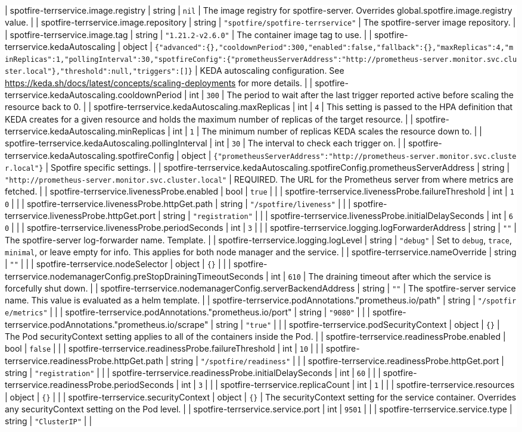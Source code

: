 | spotfire-terrservice.image.registry | string | `nil` | The image registry for spotfire-server. Overrides global.spotfire.image.registry value. |
| spotfire-terrservice.image.repository | string | `"spotfire/spotfire-terrservice"` | The spotfire-server image repository. |
| spotfire-terrservice.image.tag | string | `"1.21.2-v2.6.0"` | The container image tag to use. |
| spotfire-terrservice.kedaAutoscaling | object | `{"advanced":{},"cooldownPeriod":300,"enabled":false,"fallback":{},"maxReplicas":4,"minReplicas":1,"pollingInterval":30,"spotfireConfig":{"prometheusServerAddress":"http://prometheus-server.monitor.svc.cluster.local"},"threshold":null,"triggers":[]}` | KEDA autoscaling configuration. See https://keda.sh/docs/latest/concepts/scaling-deployments for more details. |
| spotfire-terrservice.kedaAutoscaling.cooldownPeriod | int | `300` | The period to wait after the last trigger reported active before scaling the resource back to 0. |
| spotfire-terrservice.kedaAutoscaling.maxReplicas | int | `4` | This setting is passed to the HPA definition that KEDA creates for a given resource and holds the maximum number of replicas of the target resource. |
| spotfire-terrservice.kedaAutoscaling.minReplicas | int | `1` | The minimum number of replicas KEDA scales the resource down to. |
| spotfire-terrservice.kedaAutoscaling.pollingInterval | int | `30` | The interval to check each trigger on. |
| spotfire-terrservice.kedaAutoscaling.spotfireConfig | object | `{"prometheusServerAddress":"http://prometheus-server.monitor.svc.cluster.local"}` | Spotfire specific settings. |
| spotfire-terrservice.kedaAutoscaling.spotfireConfig.prometheusServerAddress | string | `"http://prometheus-server.monitor.svc.cluster.local"` | REQUIRED. The URL for the Prometheus server from where metrics are fetched. |
| spotfire-terrservice.livenessProbe.enabled | bool | `true` |  |
| spotfire-terrservice.livenessProbe.failureThreshold | int | `10` |  |
| spotfire-terrservice.livenessProbe.httpGet.path | string | `"/spotfire/liveness"` |  |
| spotfire-terrservice.livenessProbe.httpGet.port | string | `"registration"` |  |
| spotfire-terrservice.livenessProbe.initialDelaySeconds | int | `60` |  |
| spotfire-terrservice.livenessProbe.periodSeconds | int | `3` |  |
| spotfire-terrservice.logging.logForwarderAddress | string | `""` | The spotfire-server log-forwarder name. Template. |
| spotfire-terrservice.logging.logLevel | string | `"debug"` | Set to `debug`, `trace`, `minimal`, or leave empty for info. This applies for both node manager and the service. |
| spotfire-terrservice.nameOverride | string | `""` |  |
| spotfire-terrservice.nodeSelector | object | `{}` |  |
| spotfire-terrservice.nodemanagerConfig.preStopDrainingTimeoutSeconds | int | `610` | The draining timeout after which the service is forcefully shut down. |
| spotfire-terrservice.nodemanagerConfig.serverBackendAddress | string | `""` | The spotfire-server service name. This value is evaluated as a helm template. |
| spotfire-terrservice.podAnnotations."prometheus.io/path" | string | `"/spotfire/metrics"` |  |
| spotfire-terrservice.podAnnotations."prometheus.io/port" | string | `"9080"` |  |
| spotfire-terrservice.podAnnotations."prometheus.io/scrape" | string | `"true"` |  |
| spotfire-terrservice.podSecurityContext | object | `{}` | The Pod securityContext setting applies to all of the containers inside the Pod. |
| spotfire-terrservice.readinessProbe.enabled | bool | `false` |  |
| spotfire-terrservice.readinessProbe.failureThreshold | int | `10` |  |
| spotfire-terrservice.readinessProbe.httpGet.path | string | `"/spotfire/readiness"` |  |
| spotfire-terrservice.readinessProbe.httpGet.port | string | `"registration"` |  |
| spotfire-terrservice.readinessProbe.initialDelaySeconds | int | `60` |  |
| spotfire-terrservice.readinessProbe.periodSeconds | int | `3` |  |
| spotfire-terrservice.replicaCount | int | `1` |  |
| spotfire-terrservice.resources | object | `{}` |  |
| spotfire-terrservice.securityContext | object | `{}` | The securityContext setting for the service container. Overrides any securityContext setting on the Pod level. |
| spotfire-terrservice.service.port | int | `9501` |  |
| spotfire-terrservice.service.type | string | `"ClusterIP"` |  |